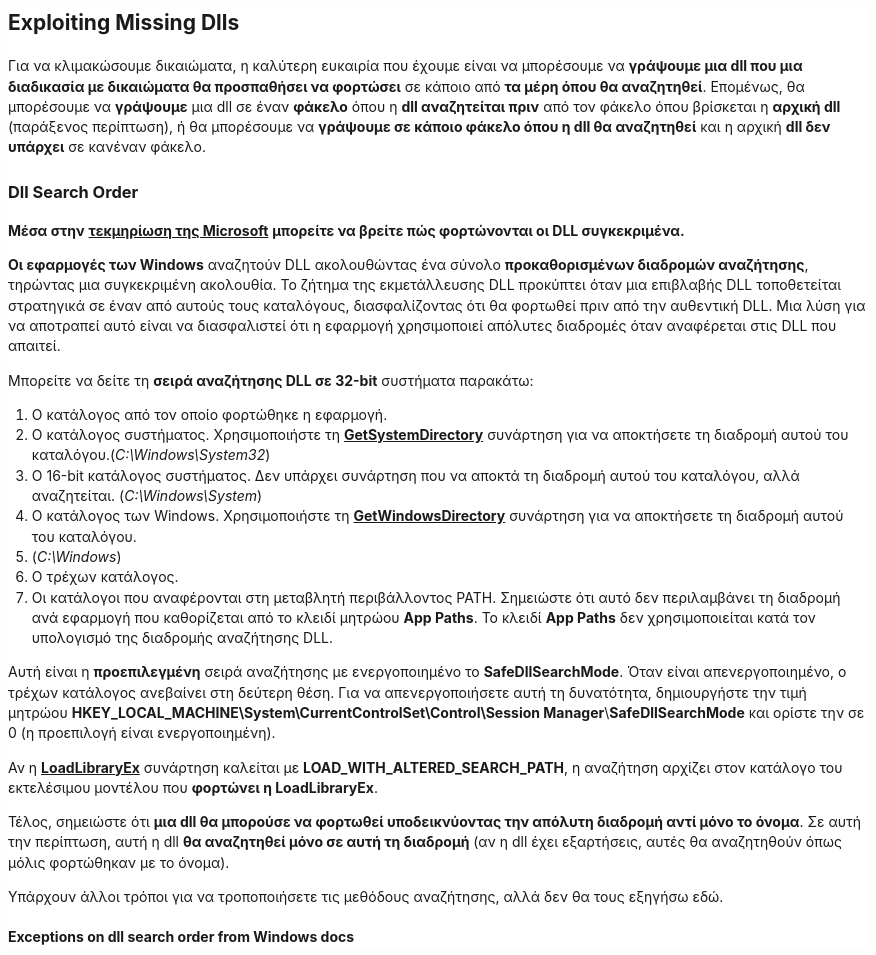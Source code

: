 ## Exploiting Missing Dlls

Για να κλιμακώσουμε δικαιώματα, η καλύτερη ευκαιρία που έχουμε είναι να μπορέσουμε να **γράψουμε μια dll που μια διαδικασία με δικαιώματα θα προσπαθήσει να φορτώσει** σε κάποιο από **τα μέρη όπου θα αναζητηθεί**. Επομένως, θα μπορέσουμε να **γράψουμε** μια dll σε έναν **φάκελο** όπου η **dll αναζητείται πριν** από τον φάκελο όπου βρίσκεται η **αρχική dll** (παράξενος περίπτωση), ή θα μπορέσουμε να **γράψουμε σε κάποιο φάκελο όπου η dll θα αναζητηθεί** και η αρχική **dll δεν υπάρχει** σε κανέναν φάκελο.

### Dll Search Order

**Μέσα στην** [**τεκμηρίωση της Microsoft**](https://docs.microsoft.com/en-us/windows/win32/dlls/dynamic-link-library-search-order#factors-that-affect-searching) **μπορείτε να βρείτε πώς φορτώνονται οι DLL συγκεκριμένα.**

**Οι εφαρμογές των Windows** αναζητούν DLL ακολουθώντας ένα σύνολο **προκαθορισμένων διαδρομών αναζήτησης**, τηρώντας μια συγκεκριμένη ακολουθία. Το ζήτημα της εκμετάλλευσης DLL προκύπτει όταν μια επιβλαβής DLL τοποθετείται στρατηγικά σε έναν από αυτούς τους καταλόγους, διασφαλίζοντας ότι θα φορτωθεί πριν από την αυθεντική DLL. Μια λύση για να αποτραπεί αυτό είναι να διασφαλιστεί ότι η εφαρμογή χρησιμοποιεί απόλυτες διαδρομές όταν αναφέρεται στις DLL που απαιτεί.

Μπορείτε να δείτε τη **σειρά αναζήτησης DLL σε 32-bit** συστήματα παρακάτω:

1. Ο κατάλογος από τον οποίο φορτώθηκε η εφαρμογή.
2. Ο κατάλογος συστήματος. Χρησιμοποιήστε τη [**GetSystemDirectory**](https://docs.microsoft.com/en-us/windows/desktop/api/sysinfoapi/nf-sysinfoapi-getsystemdirectorya) συνάρτηση για να αποκτήσετε τη διαδρομή αυτού του καταλόγου.(_C:\Windows\System32_)
3. Ο 16-bit κατάλογος συστήματος. Δεν υπάρχει συνάρτηση που να αποκτά τη διαδρομή αυτού του καταλόγου, αλλά αναζητείται. (_C:\Windows\System_)
4. Ο κατάλογος των Windows. Χρησιμοποιήστε τη [**GetWindowsDirectory**](https://docs.microsoft.com/en-us/windows/desktop/api/sysinfoapi/nf-sysinfoapi-getwindowsdirectorya) συνάρτηση για να αποκτήσετε τη διαδρομή αυτού του καταλόγου.
1. (_C:\Windows_)
5. Ο τρέχων κατάλογος.
6. Οι κατάλογοι που αναφέρονται στη μεταβλητή περιβάλλοντος PATH. Σημειώστε ότι αυτό δεν περιλαμβάνει τη διαδρομή ανά εφαρμογή που καθορίζεται από το κλειδί μητρώου **App Paths**. Το κλειδί **App Paths** δεν χρησιμοποιείται κατά τον υπολογισμό της διαδρομής αναζήτησης DLL.

Αυτή είναι η **προεπιλεγμένη** σειρά αναζήτησης με ενεργοποιημένο το **SafeDllSearchMode**. Όταν είναι απενεργοποιημένο, ο τρέχων κατάλογος ανεβαίνει στη δεύτερη θέση. Για να απενεργοποιήσετε αυτή τη δυνατότητα, δημιουργήστε την τιμή μητρώου **HKEY_LOCAL_MACHINE\System\CurrentControlSet\Control\Session Manager**\\**SafeDllSearchMode** και ορίστε την σε 0 (η προεπιλογή είναι ενεργοποιημένη).

Αν η [**LoadLibraryEx**](https://docs.microsoft.com/en-us/windows/desktop/api/LibLoaderAPI/nf-libloaderapi-loadlibraryexa) συνάρτηση καλείται με **LOAD_WITH_ALTERED_SEARCH_PATH**, η αναζήτηση αρχίζει στον κατάλογο του εκτελέσιμου μοντέλου που **φορτώνει η LoadLibraryEx**.

Τέλος, σημειώστε ότι **μια dll θα μπορούσε να φορτωθεί υποδεικνύοντας την απόλυτη διαδρομή αντί μόνο το όνομα**. Σε αυτή την περίπτωση, αυτή η dll **θα αναζητηθεί μόνο σε αυτή τη διαδρομή** (αν η dll έχει εξαρτήσεις, αυτές θα αναζητηθούν όπως μόλις φορτώθηκαν με το όνομα).

Υπάρχουν άλλοι τρόποι για να τροποποιήσετε τις μεθόδους αναζήτησης, αλλά δεν θα τους εξηγήσω εδώ.

#### Exceptions on dll search order from Windows docs
